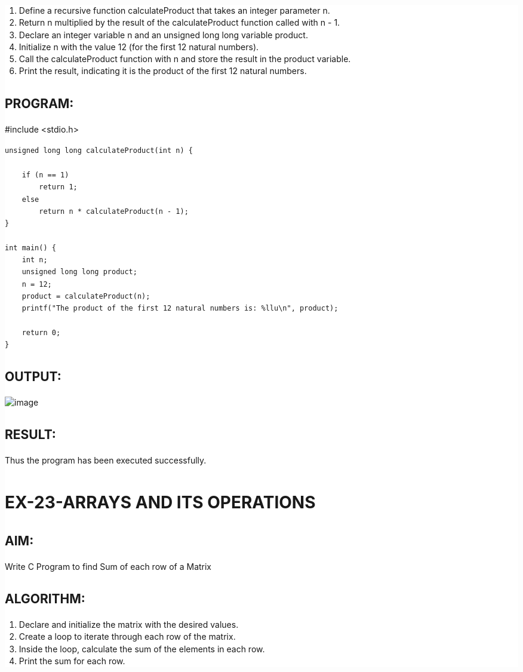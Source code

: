 1.	Define a recursive function calculateProduct that takes an integer parameter n.
2.	Return n multiplied by the result of the calculateProduct function called with n - 1.
3.	Declare an integer variable n and an unsigned long long variable product.
4.	Initialize n with the value 12 (for the first 12 natural numbers).
5.	Call the calculateProduct function with n and store the result in the product variable.
6.	Print the result, indicating it is the product of the first 12 natural numbers.

## PROGRAM:
#include <stdio.h>

    unsigned long long calculateProduct(int n) {
   
        if (n == 1) 
            return 1;
        else
            return n * calculateProduct(n - 1);
    }

    int main() {
        int n;
        unsigned long long product;
        n = 12;
        product = calculateProduct(n);
        printf("The product of the first 12 natural numbers is: %llu\n", product);

        return 0;
    }

## OUTPUT:
![image](https://github.com/user-attachments/assets/bf21d47a-03ee-4b9d-927d-938ba9180b38)


         		
## RESULT:

Thus the program has been executed successfully.
 
 


# EX-23-ARRAYS AND ITS OPERATIONS

## AIM:

Write C Program to find Sum of each row of a Matrix

## ALGORITHM:

1.	Declare and initialize the matrix with the desired values.
2.	Create a loop to iterate through each row of the matrix.
3.	Inside the loop, calculate the sum of the elements in each row.
4.	Print the sum for each row.
